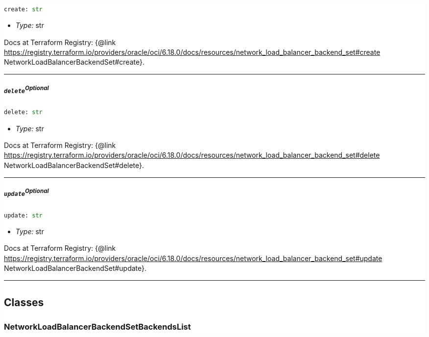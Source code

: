 ```python
create: str
```

- *Type:* str

Docs at Terraform Registry: {@link https://registry.terraform.io/providers/oracle/oci/6.18.0/docs/resources/network_load_balancer_backend_set#create NetworkLoadBalancerBackendSet#create}.

---

##### `delete`<sup>Optional</sup> <a name="delete" id="rhizo-co-terraform-provider-oci.networkLoadBalancerBackendSet.NetworkLoadBalancerBackendSetTimeouts.property.delete"></a>

```python
delete: str
```

- *Type:* str

Docs at Terraform Registry: {@link https://registry.terraform.io/providers/oracle/oci/6.18.0/docs/resources/network_load_balancer_backend_set#delete NetworkLoadBalancerBackendSet#delete}.

---

##### `update`<sup>Optional</sup> <a name="update" id="rhizo-co-terraform-provider-oci.networkLoadBalancerBackendSet.NetworkLoadBalancerBackendSetTimeouts.property.update"></a>

```python
update: str
```

- *Type:* str

Docs at Terraform Registry: {@link https://registry.terraform.io/providers/oracle/oci/6.18.0/docs/resources/network_load_balancer_backend_set#update NetworkLoadBalancerBackendSet#update}.

---

## Classes <a name="Classes" id="Classes"></a>

### NetworkLoadBalancerBackendSetBackendsList <a name="NetworkLoadBalancerBackendSetBackendsList" id="rhizo-co-terraform-provider-oci.networkLoadBalancerBackendSet.NetworkLoadBalancerBackendSetBackendsList"></a>

